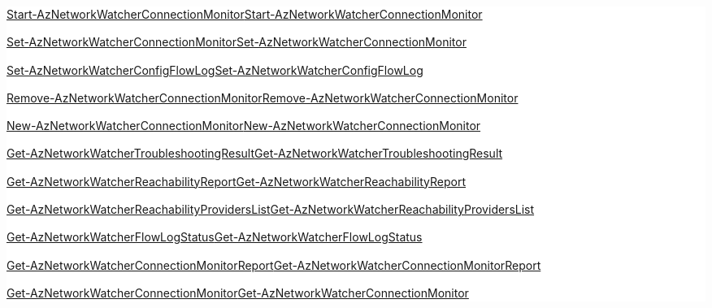 [<span data-ttu-id="825a4-157">Start-AzNetworkWatcherConnectionMonitor</span><span class="sxs-lookup"><span data-stu-id="825a4-157">Start-AzNetworkWatcherConnectionMonitor</span></span>](./Start-AzNetworkWatcherConnectionMonitor.md)

[<span data-ttu-id="825a4-158">Set-AzNetworkWatcherConnectionMonitor</span><span class="sxs-lookup"><span data-stu-id="825a4-158">Set-AzNetworkWatcherConnectionMonitor</span></span>](./Set-AzNetworkWatcherConnectionMonitor.md)

[<span data-ttu-id="825a4-159">Set-AzNetworkWatcherConfigFlowLog</span><span class="sxs-lookup"><span data-stu-id="825a4-159">Set-AzNetworkWatcherConfigFlowLog</span></span>](./Set-AzNetworkWatcherConfigFlowLog.md)

[<span data-ttu-id="825a4-160">Remove-AzNetworkWatcherConnectionMonitor</span><span class="sxs-lookup"><span data-stu-id="825a4-160">Remove-AzNetworkWatcherConnectionMonitor</span></span>](./Remove-AzNetworkWatcherConnectionMonitor.md)

[<span data-ttu-id="825a4-161">New-AzNetworkWatcherConnectionMonitor</span><span class="sxs-lookup"><span data-stu-id="825a4-161">New-AzNetworkWatcherConnectionMonitor</span></span>](./New-AzNetworkWatcherConnectionMonitor.md)

[<span data-ttu-id="825a4-162">Get-AzNetworkWatcherTroubleshootingResult</span><span class="sxs-lookup"><span data-stu-id="825a4-162">Get-AzNetworkWatcherTroubleshootingResult</span></span>](./Get-AzNetworkWatcherTroubleshootingResult.md)

[<span data-ttu-id="825a4-163">Get-AzNetworkWatcherReachabilityReport</span><span class="sxs-lookup"><span data-stu-id="825a4-163">Get-AzNetworkWatcherReachabilityReport</span></span>](./Get-AzNetworkWatcherReachabilityReport.md)

[<span data-ttu-id="825a4-164">Get-AzNetworkWatcherReachabilityProvidersList</span><span class="sxs-lookup"><span data-stu-id="825a4-164">Get-AzNetworkWatcherReachabilityProvidersList</span></span>](./Get-AzNetworkWatcherReachabilityProvidersList.md)

[<span data-ttu-id="825a4-165">Get-AzNetworkWatcherFlowLogStatus</span><span class="sxs-lookup"><span data-stu-id="825a4-165">Get-AzNetworkWatcherFlowLogStatus</span></span>](./Get-AzNetworkWatcherFlowLogStatus.md)

[<span data-ttu-id="825a4-166">Get-AzNetworkWatcherConnectionMonitorReport</span><span class="sxs-lookup"><span data-stu-id="825a4-166">Get-AzNetworkWatcherConnectionMonitorReport</span></span>](./Get-AzNetworkWatcherConnectionMonitorReport)

[<span data-ttu-id="825a4-167">Get-AzNetworkWatcherConnectionMonitor</span><span class="sxs-lookup"><span data-stu-id="825a4-167">Get-AzNetworkWatcherConnectionMonitor</span></span>](./Get-AzNetworkWatcherConnectionMonitor)
